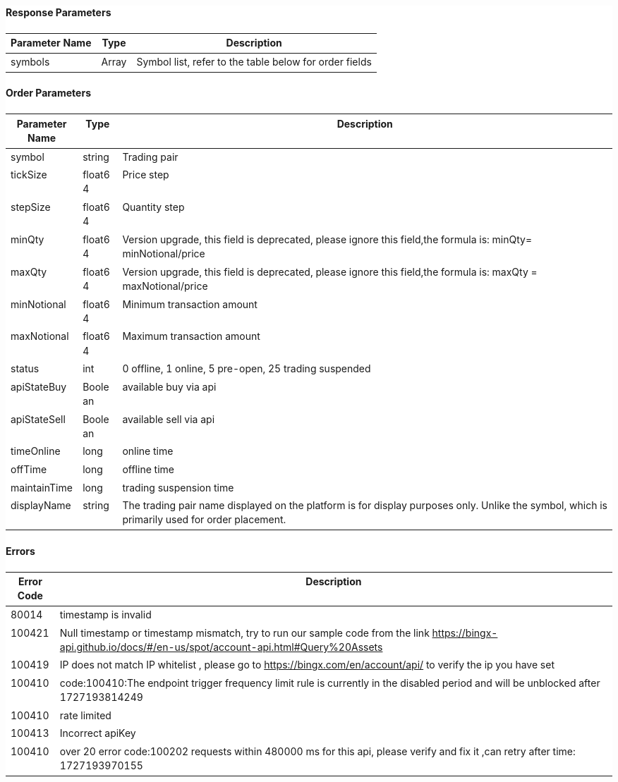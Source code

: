 #### Response Parameters

| Parameter Name | Type  | Description                                            |
| -------------- | ----- | ------------------------------------------------------ |
| symbols        | Array | Symbol list, refer to the table below for order fields |

#### Order Parameters

| Parameter Name | Type    | Description                                                                                                                                   |
| -------------- | ------- | --------------------------------------------------------------------------------------------------------------------------------------------- |
| symbol         | string  | Trading pair                                                                                                                                  |
| tickSize       | float64 | Price step                                                                                                                                    |
| stepSize       | float64 | Quantity step                                                                                                                                 |
| minQty         | float64 | Version upgrade, this field is deprecated, please ignore this field,the formula is: minQty= minNotional/price                                 |
| maxQty         | float64 | Version upgrade, this field is deprecated, please ignore this field,the formula is: maxQty = maxNotional/price                                |
| minNotional    | float64 | Minimum transaction amount                                                                                                                    |
| maxNotional    | float64 | Maximum transaction amount                                                                                                                    |
| status         | int     | 0 offline, 1 online, 5 pre-open, 25 trading suspended                                                                                         |
| apiStateBuy    | Boolean | available buy via api                                                                                                                         |
| apiStateSell   | Boolean | available sell via api                                                                                                                        |
| timeOnline     | long    | online time                                                                                                                                   |
| offTime        | long    | offline time                                                                                                                                  |
| maintainTime   | long    | trading suspension time                                                                                                                       |
| displayName    | string  | The trading pair name displayed on the platform is for display purposes only. Unlike the symbol, which is primarily used for order placement. |

#### Errors

| Error Code | Description                                                                                                                                                  |
| ---------- | ------------------------------------------------------------------------------------------------------------------------------------------------------------ |
| 80014      | timestamp is invalid                                                                                                                                         |
| 100421     | Null timestamp or timestamp mismatch, try to run our sample code from the link https://bingx-api.github.io/docs/#/en-us/spot/account-api.html#Query%20Assets |
| 100419     | IP does not match IP whitelist , please go to https://bingx.com/en/account/api/ to verify the ip you have set                                                |
| 100410     | code:100410:The endpoint trigger frequency limit rule is currently in the disabled period and will be unblocked after 1727193814249                          |
| 100410     | rate limited                                                                                                                                                 |
| 100413     | Incorrect apiKey                                                                                                                                             |
| 100410     | over 20 error code:100202 requests within 480000 ms for this api, please verify and fix it ,can retry after time: 1727193970155                              |
